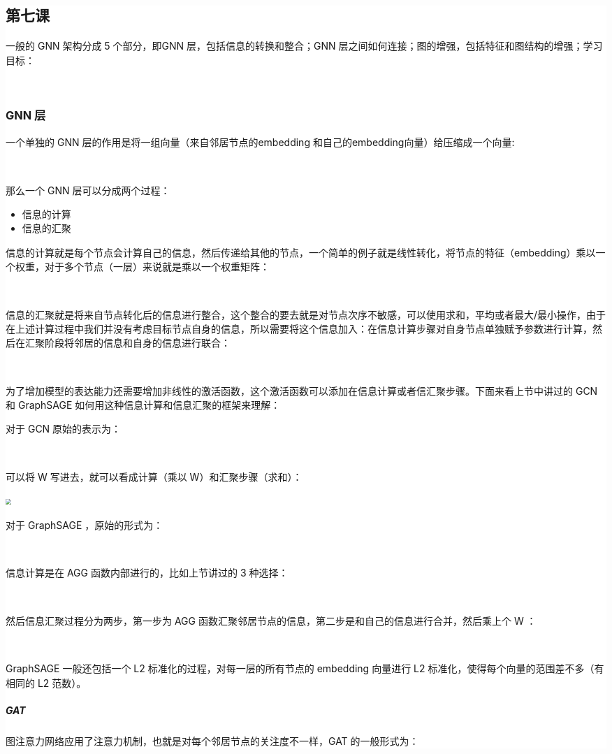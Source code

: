 ## 第七课

一般的 GNN 架构分成 5 个部分，即GNN 层，包括信息的转换和整合；GNN 层之间如何连接；图的增强，包括特征和图结构的增强；学习目标：

<img src="https://picgo-wutao.oss-cn-shanghai.aliyuncs.com/img/image-20220326213542-bujxnww.png" alt="" style="zoom:50%;" />

### GNN 层

一个单独的 GNN 层的作用是将一组向量（来自邻居节点的embedding 和自己的embedding向量）给压缩成一个向量:

<img src="https://picgo-wutao.oss-cn-shanghai.aliyuncs.com/img/image-20220326213948-h6lsmxe.png" alt="" style="zoom:50%;" />

那么一个 GNN 层可以分成两个过程：

* 信息的计算
* 信息的汇聚

信息的计算就是每个节点会计算自己的信息，然后传递给其他的节点，一个简单的例子就是线性转化，将节点的特征（embedding）乘以一个权重，对于多个节点（一层）来说就是乘以一个权重矩阵：

<img src="https://picgo-wutao.oss-cn-shanghai.aliyuncs.com/img/image-20220326214649-zl7mpkk.png" alt="" style="zoom:50%;" />

信息的汇聚就是将来自节点转化后的信息进行整合，这个整合的要去就是对节点次序不敏感，可以使用求和，平均或者最大/最小操作，由于在上述计算过程中我们并没有考虑目标节点自身的信息，所以需要将这个信息加入：在信息计算步骤对自身节点单独赋予参数进行计算，然后在汇聚阶段将邻居的信息和自身的信息进行联合：

<img src="https://picgo-wutao.oss-cn-shanghai.aliyuncs.com/img/image-20220326215214-j1c8h3z.png" alt="" style="zoom:50%;" />

为了增加模型的表达能力还需要增加非线性的激活函数，这个激活函数可以添加在信息计算或者信汇聚步骤。下面来看上节中讲过的 GCN 和 GraphSAGE 如何用这种信息计算和信息汇聚的框架来理解：

对于 GCN 原始的表示为：

<img src="https://picgo-wutao.oss-cn-shanghai.aliyuncs.com/img/image-20220326215653-f67pjcs.png" alt="" style="zoom:50%;" />

可以将 W 写进去，就可以看成计算（乘以 W）和汇聚步骤（求和）：

<img src="https://picgo-wutao.oss-cn-shanghai.aliyuncs.com/img/image-20220326215735-5migblj.png" style="zoom:50%;" />

<img src="https://picgo-wutao.oss-cn-shanghai.aliyuncs.com/img/image-20220326215805-upl5m4g.png" alt="" style="zoom:50%;" />

对于 GraphSAGE ，原始的形式为：

<img src="https://picgo-wutao.oss-cn-shanghai.aliyuncs.com/img/image-20220326220132-bipkrgj.png" alt="" style="zoom:50%;" />

信息计算是在 AGG 函数内部进行的，比如上节讲过的 3 种选择：

<img src="https://picgo-wutao.oss-cn-shanghai.aliyuncs.com/img/image-20220326220304-og2bqrk.png" alt="" style="zoom:50%;" />

然后信息汇聚过程分为两步，第一步为 AGG 函数汇聚邻居节点的信息，第二步是和自己的信息进行合并，然后乘上个 W ：

<img src="https://picgo-wutao.oss-cn-shanghai.aliyuncs.com/img/image-20220326220505-wjb24av.png" alt="" style="zoom:50%;" />

GraphSAGE 一般还包括一个 L2 标准化的过程，对每一层的所有节点的 embedding 向量进行 L2 标准化，使得每个向量的范围差不多（有相同的 L2 范数）。

##### GAT

图注意力网络应用了注意力机制，也就是对每个邻居节点的关注度不一样，GAT 的一般形式为：
